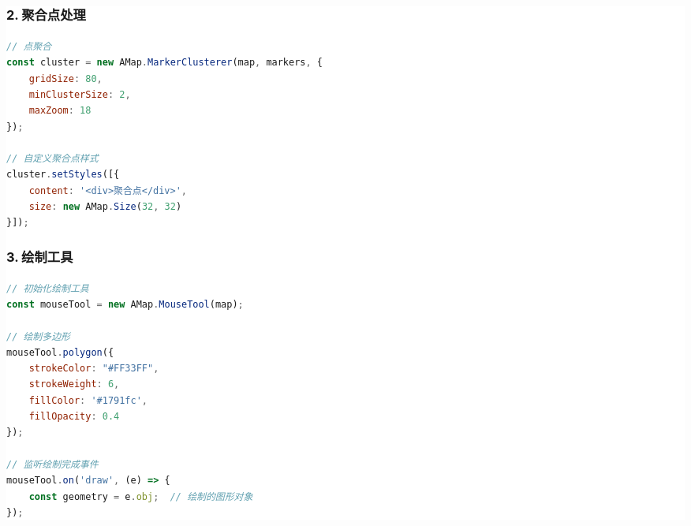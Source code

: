 ### 2. 聚合点处理
```javascript
// 点聚合
const cluster = new AMap.MarkerClusterer(map, markers, {
    gridSize: 80,
    minClusterSize: 2,
    maxZoom: 18
});

// 自定义聚合点样式
cluster.setStyles([{
    content: '<div>聚合点</div>',
    size: new AMap.Size(32, 32)
}]);
```

### 3. 绘制工具
```javascript
// 初始化绘制工具
const mouseTool = new AMap.MouseTool(map);

// 绘制多边形
mouseTool.polygon({
    strokeColor: "#FF33FF",
    strokeWeight: 6,
    fillColor: '#1791fc',
    fillOpacity: 0.4
});

// 监听绘制完成事件
mouseTool.on('draw', (e) => {
    const geometry = e.obj;  // 绘制的图形对象
});
```
